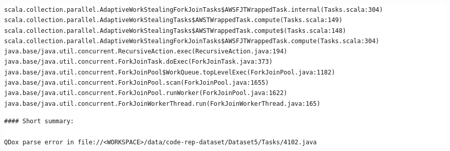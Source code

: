 	scala.collection.parallel.AdaptiveWorkStealingForkJoinTasks$AWSFJTWrappedTask.internal(Tasks.scala:304)
	scala.collection.parallel.AdaptiveWorkStealingTasks$AWSTWrappedTask.compute(Tasks.scala:149)
	scala.collection.parallel.AdaptiveWorkStealingTasks$AWSTWrappedTask.compute$(Tasks.scala:148)
	scala.collection.parallel.AdaptiveWorkStealingForkJoinTasks$AWSFJTWrappedTask.compute(Tasks.scala:304)
	java.base/java.util.concurrent.RecursiveAction.exec(RecursiveAction.java:194)
	java.base/java.util.concurrent.ForkJoinTask.doExec(ForkJoinTask.java:373)
	java.base/java.util.concurrent.ForkJoinPool$WorkQueue.topLevelExec(ForkJoinPool.java:1182)
	java.base/java.util.concurrent.ForkJoinPool.scan(ForkJoinPool.java:1655)
	java.base/java.util.concurrent.ForkJoinPool.runWorker(ForkJoinPool.java:1622)
	java.base/java.util.concurrent.ForkJoinWorkerThread.run(ForkJoinWorkerThread.java:165)
```
#### Short summary: 

QDox parse error in file://<WORKSPACE>/data/code-rep-dataset/Dataset5/Tasks/4102.java